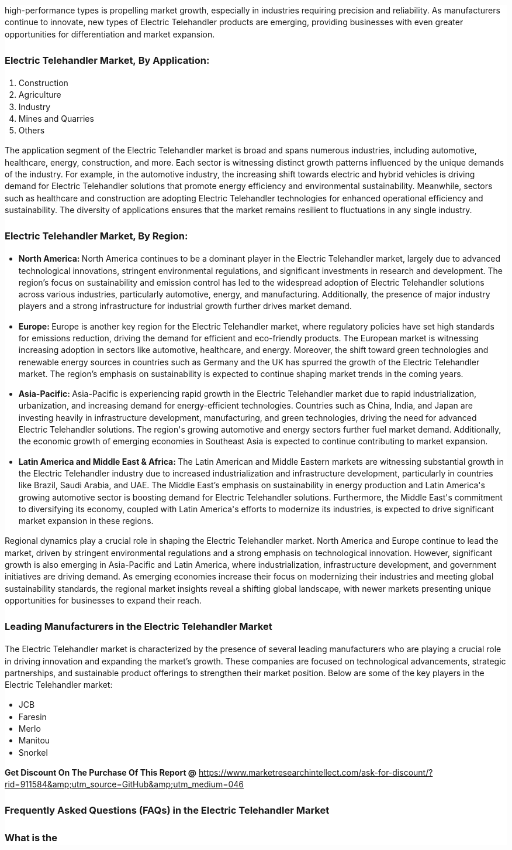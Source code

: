 high-performance types is propelling market growth, especially in industries requiring precision and reliability. As manufacturers continue to innovate, new types of Electric Telehandler products are emerging, providing businesses with even greater opportunities for differentiation and market expansion.</p><h3>Electric Telehandler Market,&nbsp;By Application:</h3><ol><li>Construction<li> Agriculture<li> Industry<li> Mines and Quarries<li> Others</li></ol><p>The application segment of the Electric Telehandler market is broad and spans numerous industries, including automotive, healthcare, energy, construction, and more. Each sector is witnessing distinct growth patterns influenced by the unique demands of the industry. For example, in the automotive industry, the increasing shift towards electric and hybrid vehicles is driving demand for Electric Telehandler solutions that promote energy efficiency and environmental sustainability. Meanwhile, sectors such as healthcare and construction are adopting Electric Telehandler technologies for enhanced operational efficiency and sustainability. The diversity of applications ensures that the market remains resilient to fluctuations in any single industry.</p><h3>Electric Telehandler Market, By Region:</h3><ul><li><p><strong>North America:&nbsp;</strong>North America continues to be a dominant player in the Electric Telehandler market, largely due to advanced technological innovations, stringent environmental regulations, and significant investments in research and development. The region&rsquo;s focus on sustainability and emission control has led to the widespread adoption of Electric Telehandler solutions across various industries, particularly automotive, energy, and manufacturing. Additionally, the presence of major industry players and a strong infrastructure for industrial growth further drives market demand.</p></li><li><p><strong><strong>Europe:&nbsp;</strong></strong>Europe is another key region for the Electric Telehandler market, where regulatory policies have set high standards for emissions reduction, driving the demand for efficient and eco-friendly products. The European market is witnessing increasing adoption in sectors like automotive, healthcare, and energy. Moreover, the shift toward green technologies and renewable energy sources in countries such as Germany and the UK has spurred the growth of the Electric Telehandler market. The region&rsquo;s emphasis on sustainability is expected to continue shaping market trends in the coming years.</p></li><li><p><strong><strong>Asia-Pacific:&nbsp;</strong></strong>Asia-Pacific is experiencing rapid growth in the Electric Telehandler market due to rapid industrialization, urbanization, and increasing demand for energy-efficient technologies. Countries such as China, India, and Japan are investing heavily in infrastructure development, manufacturing, and green technologies, driving the need for advanced Electric Telehandler solutions. The region's growing automotive and energy sectors further fuel market demand. Additionally, the economic growth of emerging economies in Southeast Asia is expected to continue contributing to market expansion.</p></li><li><p><strong><strong>Latin America and Middle East &amp; Africa:&nbsp;</strong></strong>The Latin American and Middle Eastern markets are witnessing substantial growth in the Electric Telehandler industry due to increased industrialization and infrastructure development, particularly in countries like Brazil, Saudi Arabia, and UAE. The Middle East&rsquo;s emphasis on sustainability in energy production and Latin America's growing automotive sector is boosting demand for Electric Telehandler solutions. Furthermore, the Middle East's commitment to diversifying its economy, coupled with Latin America's efforts to modernize its industries, is expected to drive significant market expansion in these regions.</p></li></ul><p>Regional dynamics play a crucial role in shaping the Electric Telehandler market. North America and Europe continue to lead the market, driven by stringent environmental regulations and a strong emphasis on technological innovation. However, significant growth is also emerging in Asia-Pacific and Latin America, where industrialization, infrastructure development, and government initiatives are driving demand. As emerging economies increase their focus on modernizing their industries and meeting global sustainability standards, the regional market insights reveal a shifting global landscape, with newer markets presenting unique opportunities for businesses to expand their reach.</p><h3><strong>Leading Manufacturers in the Electric Telehandler Market</strong></h3><p>The Electric Telehandler market is characterized by the presence of several leading manufacturers who are playing a crucial role in driving innovation and expanding the market&rsquo;s growth. These companies are focused on technological advancements, strategic partnerships, and sustainable product offerings to strengthen their market position. Below are some of the key players in the Electric Telehandler market:</p></div><div class="article-main__content" data-test-id="publishing-text-block"><ul><li><span class="">JCB<li> Faresin<li> Merlo<li> Manitou<li> Snorkel</span></li></ul></div><div class="article-main__content" data-test-id="publishing-text-block"><p><span class="font-[700]"><strong>Get Discount On The Purchase Of This Report @</strong> <a href="https://www.marketresearchintellect.com/ask-for-discount/?rid=911584&amp;utm_source=GitHub&amp;utm_medium=046" data-fr-linked="true">https://www.marketresearchintellect.com/ask-for-discount/?rid=911584&amp;utm_source=GitHub&amp;utm_medium=046</a></span></p></div><div class="article-main__content" data-test-id="publishing-text-block"><h3><strong>Frequently Asked Questions (FAQs) in the Electric Telehandler Market</strong></h3><h3><strong>What is the
